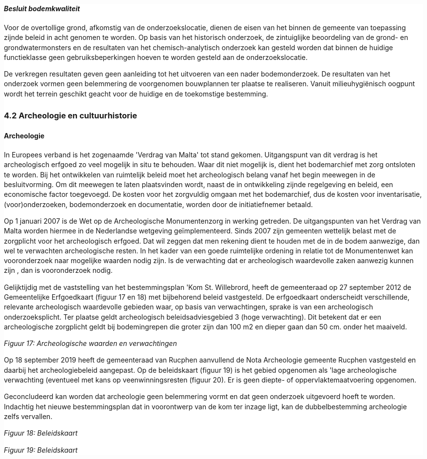 #### *Besluit bodemkwaliteit*

Voor de overtollige grond, afkomstig van de onderzoekslocatie, dienen de eisen van het binnen de gemeente van toepassing zijnde beleid in acht genomen te worden. Op basis van het historisch onderzoek, de zintuiglijke beoordeling van de grond- en grondwatermonsters en de resultaten van het chemisch-analytisch onderzoek kan gesteld worden dat binnen de huidige functieklasse geen gebruiksbeperkingen hoeven te worden gesteld aan de onderzoekslocatie.

De verkregen resultaten geven geen aanleiding tot het uitvoeren van een nader bodemonderzoek. De resultaten van het onderzoek vormen geen belemmering de voorgenomen bouwplannen ter plaatse te realiseren. Vanuit milieuhygiënisch oogpunt wordt het terrein geschikt geacht voor de huidige en de toekomstige bestemming.

### <span id="page-31-2"></span>**4.2 Archeologie en cultuurhistorie**

#### Archeologie

In Europees verband is het zogenaamde 'Verdrag van Malta' tot stand gekomen. Uitgangspunt van dit verdrag is het archeologisch erfgoed zo veel mogelijk in situ te behouden. Waar dit niet mogelijk is, dient het bodemarchief met zorg ontsloten te worden. Bij het ontwikkelen van ruimtelijk beleid moet het archeologisch belang vanaf het begin meewegen in de besluitvorming. Om dit meewegen te laten plaatsvinden wordt, naast de in ontwikkeling zijnde regelgeving en beleid, een economische factor toegevoegd. De kosten voor het zorgvuldig omgaan met het bodemarchief, dus de kosten voor inventarisatie, (voor)onderzoeken, bodemonderzoek en documentatie, worden door de initiatiefnemer betaald.

Op 1 januari 2007 is de Wet op de Archeologische Monumentenzorg in werking getreden. De uitgangspunten van het Verdrag van Malta worden hiermee in de Nederlandse wetgeving geïmplementeerd. Sinds 2007 zijn gemeenten wettelijk belast met de zorgplicht voor het archeologisch erfgoed. Dat wil zeggen dat men rekening dient te houden met de in de bodem aanwezige, dan wel te verwachten archeologische resten. In het kader van een goede ruimtelijke ordening in relatie tot de Monumentenwet kan vooronderzoek naar mogelijke waarden nodig zijn. Is de verwachting dat er archeologisch waardevolle zaken aanwezig kunnen zijn , dan is vooronderzoek nodig.

Gelijktijdig met de vaststelling van het bestemmingsplan 'Kom St. Willebrord, heeft de gemeenteraad op 27 september 2012 de Gemeentelijke Erfgoedkaart (figuur 17 en 18) met bijbehorend beleid vastgesteld. De erfgoedkaart onderscheidt verschillende, relevante archeologisch waardevolle gebieden waar, op basis van verwachtingen, sprake is van een archeologisch onderzoeksplicht. Ter plaatse geldt archeologisch beleidsadviesgebied 3 (hoge verwachting). Dit betekent dat er een archeologische zorgplicht geldt bij bodemingrepen die groter zijn dan 100 m2 en dieper gaan dan 50 cm. onder het maaiveld.

*Figuur 17: Archeologische waarden en verwachtingen*

Op 18 september 2019 heeft de gemeenteraad van Rucphen aanvullend de Nota Archeologie gemeente Rucphen vastgesteld en daarbij het archeologiebeleid aangepast. Op de beleidskaart (figuur 19) is het gebied opgenomen als 'lage archeologische verwachting (eventueel met kans op veenwinningsresten (figuur 20). Er is geen diepte- of oppervlaktemaatvoering opgenomen.

Geconcludeerd kan worden dat archeologie geen belemmering vormt en dat geen onderzoek uitgevoerd hoeft te worden. Indachtig het nieuwe bestemmingsplan dat in voorontwerp van de kom ter inzage ligt, kan de dubbelbestemming archeologie zelfs vervallen.

*Figuur 18: Beleidskaart*

*Figuur 19: Beleidskaart*
